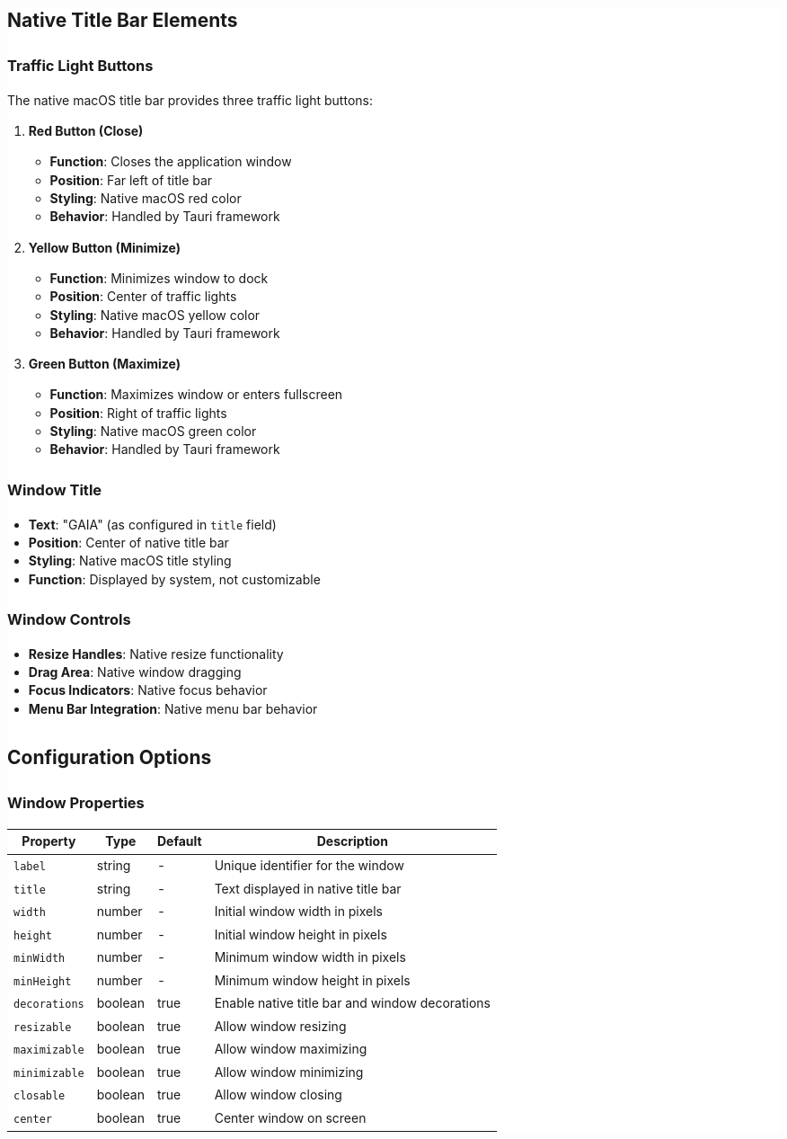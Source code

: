 ## Native Title Bar Elements

### Traffic Light Buttons

The native macOS title bar provides three traffic light buttons:

1. **Red Button (Close)**
   - **Function**: Closes the application window
   - **Position**: Far left of title bar
   - **Styling**: Native macOS red color
   - **Behavior**: Handled by Tauri framework

2. **Yellow Button (Minimize)**
   - **Function**: Minimizes window to dock
   - **Position**: Center of traffic lights
   - **Styling**: Native macOS yellow color
   - **Behavior**: Handled by Tauri framework

3. **Green Button (Maximize)**
   - **Function**: Maximizes window or enters fullscreen
   - **Position**: Right of traffic lights
   - **Styling**: Native macOS green color
   - **Behavior**: Handled by Tauri framework

### Window Title

- **Text**: "GAIA" (as configured in `title` field)
- **Position**: Center of native title bar
- **Styling**: Native macOS title styling
- **Function**: Displayed by system, not customizable

### Window Controls

- **Resize Handles**: Native resize functionality
- **Drag Area**: Native window dragging
- **Focus Indicators**: Native focus behavior
- **Menu Bar Integration**: Native menu bar behavior

## Configuration Options

### Window Properties

| Property | Type | Default | Description |
|----------|------|---------|-------------|
| `label` | string | - | Unique identifier for the window |
| `title` | string | - | Text displayed in native title bar |
| `width` | number | - | Initial window width in pixels |
| `height` | number | - | Initial window height in pixels |
| `minWidth` | number | - | Minimum window width in pixels |
| `minHeight` | number | - | Minimum window height in pixels |
| `decorations` | boolean | true | Enable native title bar and window decorations |
| `resizable` | boolean | true | Allow window resizing |
| `maximizable` | boolean | true | Allow window maximizing |
| `minimizable` | boolean | true | Allow window minimizing |
| `closable` | boolean | true | Allow window closing |
| `center` | boolean | true | Center window on screen |